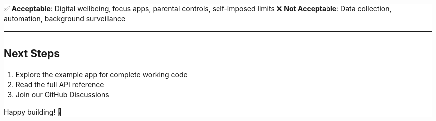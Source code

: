 ✅ **Acceptable**: Digital wellbeing, focus apps, parental controls, self-imposed limits
❌ **Not Acceptable**: Data collection, automation, background surveillance

---

## Next Steps

1. Explore the [example app](./apps/example) for complete working code
2. Read the [full API reference](./packages/device-activity-android/README.md)
3. Join our [GitHub Discussions](https://github.com/breakr/react-native-device-activity-android/discussions)

Happy building! 🚀
